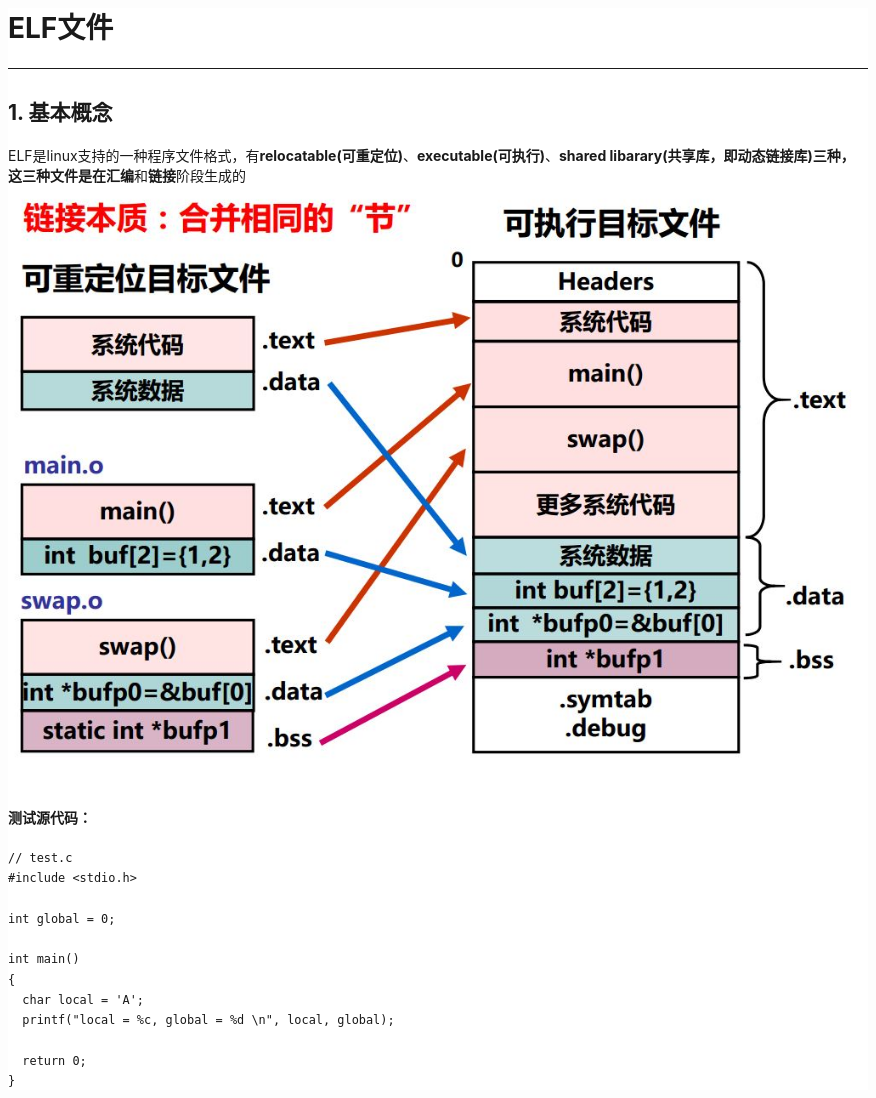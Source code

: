 # ELF文件
------
## 1. 基本概念
ELF是linux支持的一种程序文件格式，有**relocatable(可重定位)**、**executable(可执行)**、**shared libarary(共享库，即动态链接库)**三种，这三种文件是在**汇编**和**链接**阶段生成的
![链接本质](./images/link.JPG)

#### 测试源代码：   
```
// test.c
#include <stdio.h>

int global = 0;

int main()
{
  char local = 'A';
  printf("local = %c, global = %d \n", local, global);

  return 0;
}
```
